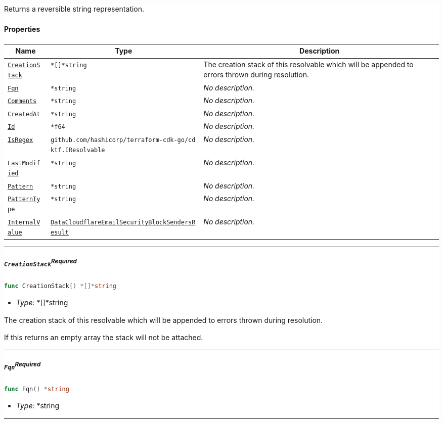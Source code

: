 Returns a reversible string representation.


#### Properties <a name="Properties" id="Properties"></a>

| **Name** | **Type** | **Description** |
| --- | --- | --- |
| <code><a href="#@cdktf/provider-cloudflare.dataCloudflareEmailSecurityBlockSenders.DataCloudflareEmailSecurityBlockSendersResultOutputReference.property.creationStack">CreationStack</a></code> | <code>*[]*string</code> | The creation stack of this resolvable which will be appended to errors thrown during resolution. |
| <code><a href="#@cdktf/provider-cloudflare.dataCloudflareEmailSecurityBlockSenders.DataCloudflareEmailSecurityBlockSendersResultOutputReference.property.fqn">Fqn</a></code> | <code>*string</code> | *No description.* |
| <code><a href="#@cdktf/provider-cloudflare.dataCloudflareEmailSecurityBlockSenders.DataCloudflareEmailSecurityBlockSendersResultOutputReference.property.comments">Comments</a></code> | <code>*string</code> | *No description.* |
| <code><a href="#@cdktf/provider-cloudflare.dataCloudflareEmailSecurityBlockSenders.DataCloudflareEmailSecurityBlockSendersResultOutputReference.property.createdAt">CreatedAt</a></code> | <code>*string</code> | *No description.* |
| <code><a href="#@cdktf/provider-cloudflare.dataCloudflareEmailSecurityBlockSenders.DataCloudflareEmailSecurityBlockSendersResultOutputReference.property.id">Id</a></code> | <code>*f64</code> | *No description.* |
| <code><a href="#@cdktf/provider-cloudflare.dataCloudflareEmailSecurityBlockSenders.DataCloudflareEmailSecurityBlockSendersResultOutputReference.property.isRegex">IsRegex</a></code> | <code>github.com/hashicorp/terraform-cdk-go/cdktf.IResolvable</code> | *No description.* |
| <code><a href="#@cdktf/provider-cloudflare.dataCloudflareEmailSecurityBlockSenders.DataCloudflareEmailSecurityBlockSendersResultOutputReference.property.lastModified">LastModified</a></code> | <code>*string</code> | *No description.* |
| <code><a href="#@cdktf/provider-cloudflare.dataCloudflareEmailSecurityBlockSenders.DataCloudflareEmailSecurityBlockSendersResultOutputReference.property.pattern">Pattern</a></code> | <code>*string</code> | *No description.* |
| <code><a href="#@cdktf/provider-cloudflare.dataCloudflareEmailSecurityBlockSenders.DataCloudflareEmailSecurityBlockSendersResultOutputReference.property.patternType">PatternType</a></code> | <code>*string</code> | *No description.* |
| <code><a href="#@cdktf/provider-cloudflare.dataCloudflareEmailSecurityBlockSenders.DataCloudflareEmailSecurityBlockSendersResultOutputReference.property.internalValue">InternalValue</a></code> | <code><a href="#@cdktf/provider-cloudflare.dataCloudflareEmailSecurityBlockSenders.DataCloudflareEmailSecurityBlockSendersResult">DataCloudflareEmailSecurityBlockSendersResult</a></code> | *No description.* |

---

##### `CreationStack`<sup>Required</sup> <a name="CreationStack" id="@cdktf/provider-cloudflare.dataCloudflareEmailSecurityBlockSenders.DataCloudflareEmailSecurityBlockSendersResultOutputReference.property.creationStack"></a>

```go
func CreationStack() *[]*string
```

- *Type:* *[]*string

The creation stack of this resolvable which will be appended to errors thrown during resolution.

If this returns an empty array the stack will not be attached.

---

##### `Fqn`<sup>Required</sup> <a name="Fqn" id="@cdktf/provider-cloudflare.dataCloudflareEmailSecurityBlockSenders.DataCloudflareEmailSecurityBlockSendersResultOutputReference.property.fqn"></a>

```go
func Fqn() *string
```

- *Type:* *string

---
